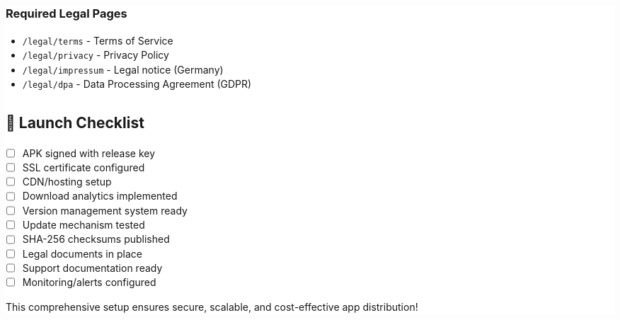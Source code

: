 ### Required Legal Pages
- `/legal/terms` - Terms of Service
- `/legal/privacy` - Privacy Policy  
- `/legal/impressum` - Legal notice (Germany)
- `/legal/dpa` - Data Processing Agreement (GDPR)

## 🚦 Launch Checklist

- [ ] APK signed with release key
- [ ] SSL certificate configured
- [ ] CDN/hosting setup
- [ ] Download analytics implemented
- [ ] Version management system ready
- [ ] Update mechanism tested
- [ ] SHA-256 checksums published
- [ ] Legal documents in place
- [ ] Support documentation ready
- [ ] Monitoring/alerts configured

This comprehensive setup ensures secure, scalable, and cost-effective app distribution!